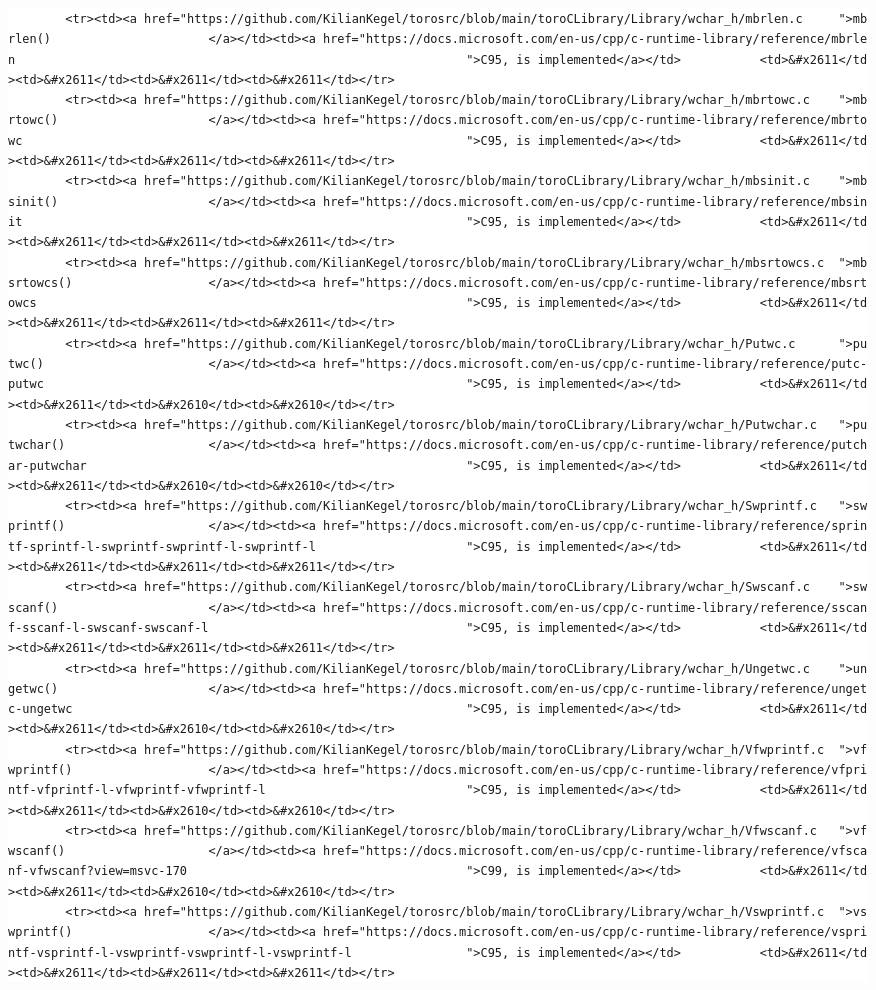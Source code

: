             <tr><td><a href="https://github.com/KilianKegel/torosrc/blob/main/toroCLibrary/Library/wchar_h/mbrlen.c     ">mbrlen()                      </a></td><td><a href="https://docs.microsoft.com/en-us/cpp/c-runtime-library/reference/mbrlen                                                               ">C95, is implemented</a></td>           <td>&#x2611</td><td>&#x2611</td><td>&#x2611</td><td>&#x2611</td></tr>
            <tr><td><a href="https://github.com/KilianKegel/torosrc/blob/main/toroCLibrary/Library/wchar_h/mbrtowc.c    ">mbrtowc()                     </a></td><td><a href="https://docs.microsoft.com/en-us/cpp/c-runtime-library/reference/mbrtowc                                                              ">C95, is implemented</a></td>           <td>&#x2611</td><td>&#x2611</td><td>&#x2611</td><td>&#x2611</td></tr>
            <tr><td><a href="https://github.com/KilianKegel/torosrc/blob/main/toroCLibrary/Library/wchar_h/mbsinit.c    ">mbsinit()                     </a></td><td><a href="https://docs.microsoft.com/en-us/cpp/c-runtime-library/reference/mbsinit                                                              ">C95, is implemented</a></td>           <td>&#x2611</td><td>&#x2611</td><td>&#x2611</td><td>&#x2611</td></tr>
            <tr><td><a href="https://github.com/KilianKegel/torosrc/blob/main/toroCLibrary/Library/wchar_h/mbsrtowcs.c  ">mbsrtowcs()                   </a></td><td><a href="https://docs.microsoft.com/en-us/cpp/c-runtime-library/reference/mbsrtowcs                                                            ">C95, is implemented</a></td>           <td>&#x2611</td><td>&#x2611</td><td>&#x2611</td><td>&#x2611</td></tr>
            <tr><td><a href="https://github.com/KilianKegel/torosrc/blob/main/toroCLibrary/Library/wchar_h/Putwc.c      ">putwc()                       </a></td><td><a href="https://docs.microsoft.com/en-us/cpp/c-runtime-library/reference/putc-putwc                                                           ">C95, is implemented</a></td>           <td>&#x2611</td><td>&#x2611</td><td>&#x2610</td><td>&#x2610</td></tr>
            <tr><td><a href="https://github.com/KilianKegel/torosrc/blob/main/toroCLibrary/Library/wchar_h/Putwchar.c   ">putwchar()                    </a></td><td><a href="https://docs.microsoft.com/en-us/cpp/c-runtime-library/reference/putchar-putwchar                                                     ">C95, is implemented</a></td>           <td>&#x2611</td><td>&#x2611</td><td>&#x2610</td><td>&#x2610</td></tr>
            <tr><td><a href="https://github.com/KilianKegel/torosrc/blob/main/toroCLibrary/Library/wchar_h/Swprintf.c   ">swprintf()                    </a></td><td><a href="https://docs.microsoft.com/en-us/cpp/c-runtime-library/reference/sprintf-sprintf-l-swprintf-swprintf-l-swprintf-l                     ">C95, is implemented</a></td>           <td>&#x2611</td><td>&#x2611</td><td>&#x2611</td><td>&#x2611</td></tr>
            <tr><td><a href="https://github.com/KilianKegel/torosrc/blob/main/toroCLibrary/Library/wchar_h/Swscanf.c    ">swscanf()                     </a></td><td><a href="https://docs.microsoft.com/en-us/cpp/c-runtime-library/reference/sscanf-sscanf-l-swscanf-swscanf-l                                    ">C95, is implemented</a></td>           <td>&#x2611</td><td>&#x2611</td><td>&#x2611</td><td>&#x2611</td></tr>
            <tr><td><a href="https://github.com/KilianKegel/torosrc/blob/main/toroCLibrary/Library/wchar_h/Ungetwc.c    ">ungetwc()                     </a></td><td><a href="https://docs.microsoft.com/en-us/cpp/c-runtime-library/reference/ungetc-ungetwc                                                       ">C95, is implemented</a></td>           <td>&#x2611</td><td>&#x2611</td><td>&#x2610</td><td>&#x2610</td></tr>
            <tr><td><a href="https://github.com/KilianKegel/torosrc/blob/main/toroCLibrary/Library/wchar_h/Vfwprintf.c  ">vfwprintf()                   </a></td><td><a href="https://docs.microsoft.com/en-us/cpp/c-runtime-library/reference/vfprintf-vfprintf-l-vfwprintf-vfwprintf-l                            ">C95, is implemented</a></td>           <td>&#x2611</td><td>&#x2611</td><td>&#x2610</td><td>&#x2610</td></tr>
            <tr><td><a href="https://github.com/KilianKegel/torosrc/blob/main/toroCLibrary/Library/wchar_h/Vfwscanf.c   ">vfwscanf()                    </a></td><td><a href="https://docs.microsoft.com/en-us/cpp/c-runtime-library/reference/vfscanf-vfwscanf?view=msvc-170                                       ">C99, is implemented</a></td>           <td>&#x2611</td><td>&#x2611</td><td>&#x2610</td><td>&#x2610</td></tr>
            <tr><td><a href="https://github.com/KilianKegel/torosrc/blob/main/toroCLibrary/Library/wchar_h/Vswprintf.c  ">vswprintf()                   </a></td><td><a href="https://docs.microsoft.com/en-us/cpp/c-runtime-library/reference/vsprintf-vsprintf-l-vswprintf-vswprintf-l-vswprintf-l                ">C95, is implemented</a></td>           <td>&#x2611</td><td>&#x2611</td><td>&#x2611</td><td>&#x2611</td></tr>